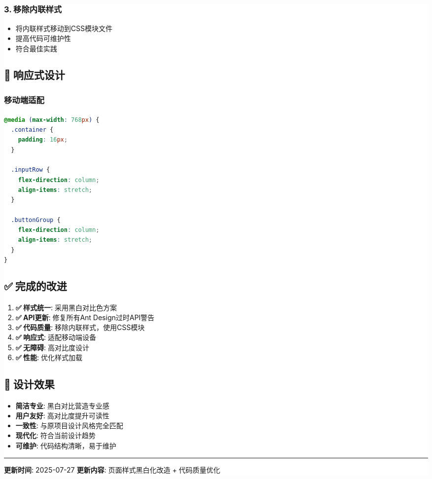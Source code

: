 ### 3. 移除内联样式
- 将内联样式移动到CSS模块文件
- 提高代码可维护性
- 符合最佳实践

## 📱 响应式设计

### 移动端适配
```css
@media (max-width: 768px) {
  .container {
    padding: 16px;
  }
  
  .inputRow {
    flex-direction: column;
    align-items: stretch;
  }
  
  .buttonGroup {
    flex-direction: column;
    align-items: stretch;
  }
}
```

## ✅ 完成的改进

1. **✅ 样式统一**: 采用黑白对比色方案
2. **✅ API更新**: 修复所有Ant Design过时API警告
3. **✅ 代码质量**: 移除内联样式，使用CSS模块
4. **✅ 响应式**: 适配移动端设备
5. **✅ 无障碍**: 高对比度设计
6. **✅ 性能**: 优化样式加载

## 🎯 设计效果

- **简洁专业**: 黑白对比营造专业感
- **用户友好**: 高对比度提升可读性
- **一致性**: 与原项目设计风格完全匹配
- **现代化**: 符合当前设计趋势
- **可维护**: 代码结构清晰，易于维护

---

**更新时间**: 2025-07-27
**更新内容**: 页面样式黑白化改造 + 代码质量优化
